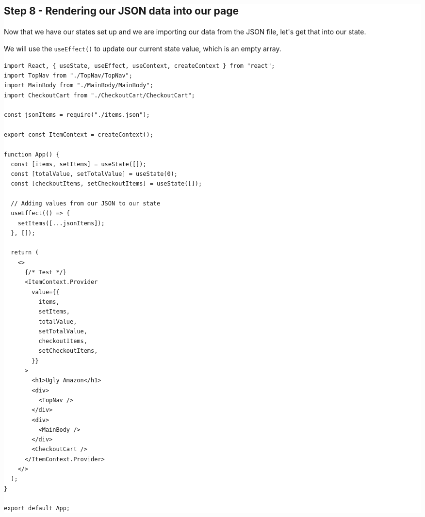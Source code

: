## Step 8 - Rendering our JSON data into our page

Now that we have our states set up and we are importing our data from the JSON file, let's get that into our state.

We will use the `useEffect()` to update our current state value, which is an empty array.

```
import React, { useState, useEffect, useContext, createContext } from "react";
import TopNav from "./TopNav/TopNav";
import MainBody from "./MainBody/MainBody";
import CheckoutCart from "./CheckoutCart/CheckoutCart";

const jsonItems = require("./items.json");

export const ItemContext = createContext();

function App() {
  const [items, setItems] = useState([]);
  const [totalValue, setTotalValue] = useState(0);
  const [checkoutItems, setCheckoutItems] = useState([]);

  // Adding values from our JSON to our state
  useEffect(() => {
    setItems([...jsonItems]);
  }, []);

  return (
    <>
      {/* Test */}
      <ItemContext.Provider
        value={{
          items,
          setItems,
          totalValue,
          setTotalValue,
          checkoutItems,
          setCheckoutItems,
        }}
      >
        <h1>Ugly Amazon</h1>
        <div>
          <TopNav />
        </div>
        <div>
          <MainBody />
        </div>
        <CheckoutCart />
      </ItemContext.Provider>
    </>
  );
}

export default App;

```
